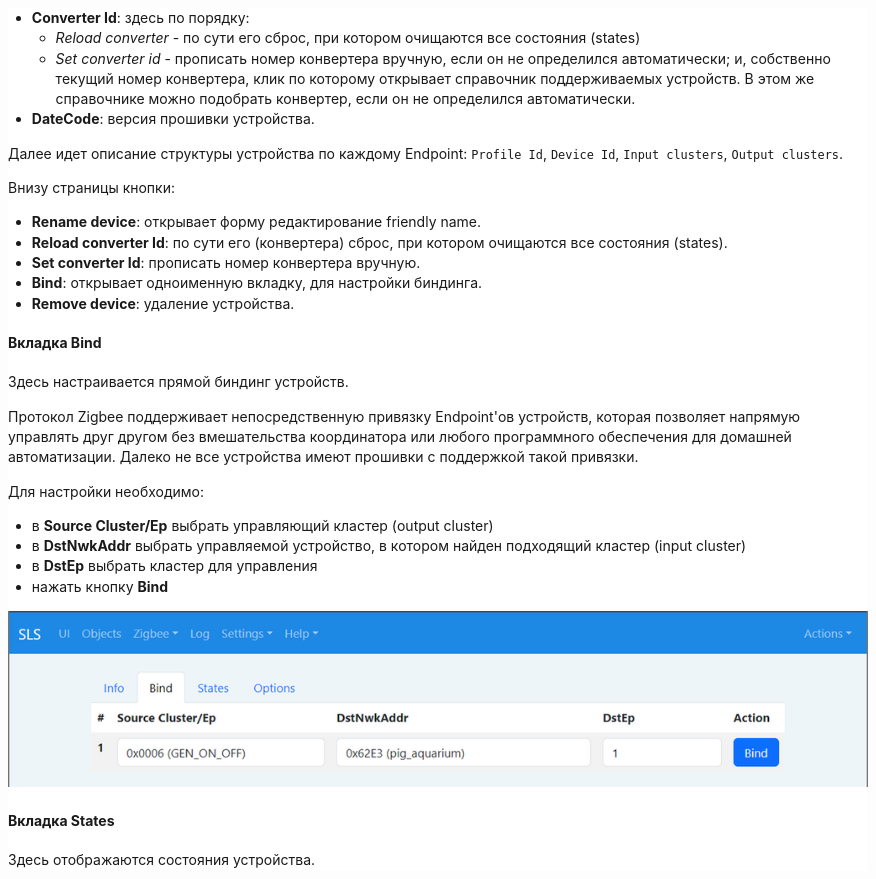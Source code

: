 - **Converter Id**: здесь по порядку:
  - _Reload converter_ - по сути его сброс, при котором очищаются все состояния (states)
  - _Set converter id_ - прописать номер конвертера вручную, если он не определился автоматически; и, собственно текущий номер конвертера, клик по которому открывает справочник поддерживаемых устройств. В этом же справочнике можно подобрать конвертер, если он не определился автоматически.
- **DateCode**: версия прошивки устройства.

Далее идет описание структуры устройства по каждому Endpoint: `Profile Id`, `Device Id`, `Input clusters`, `Output clusters`.

Внизу страницы кнопки:

- **Rename device**: открывает форму редактирование friendly name.
- **Reload converter Id**: по сути его (конвертера) сброс, при котором очищаются все состояния (states).
- **Set converter Id**: прописать номер конвертера вручную.
- **Bind**: открывает одноименную вкладку, для настройки биндинга.
- **Remove device**: удаление устройства.

#### Вкладка Bind

Здесь настраивается прямой биндинг устройств.

Протокол Zigbee поддерживает непосредственную привязку Endpoint'ов устройств, которая позволяет напрямую управлять друг другом без вмешательства координатора или любого программного обеспечения для домашней автоматизации. Далеко не все устройства имеют прошивки с поддержкой такой привязки.

Для настройки необходимо:
- в **Source Cluster/Ep** выбрать управляющий кластер (output cluster)
- в **DstNwkAddr** выбрать управляемой устройство, в котором найден подходящий кластер (input cluster)
- в **DstEp** выбрать кластер для управления
- нажать кнопку **Bind**

![](/img/web_zig_dev_bind.png)

#### Вкладка States

Здесь отображаются состояния устройства.

